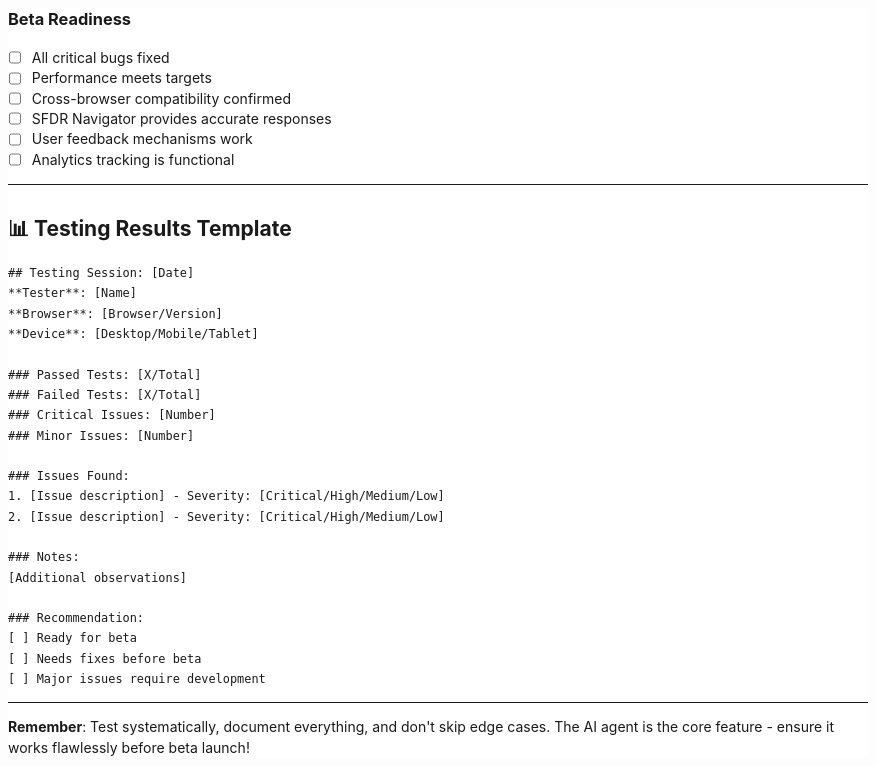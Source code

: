 ### Beta Readiness

- [ ] All critical bugs fixed
- [ ] Performance meets targets
- [ ] Cross-browser compatibility confirmed
- [ ] SFDR Navigator provides accurate responses
- [ ] User feedback mechanisms work
- [ ] Analytics tracking is functional

---

## 📊 Testing Results Template

```
## Testing Session: [Date]
**Tester**: [Name]
**Browser**: [Browser/Version]
**Device**: [Desktop/Mobile/Tablet]

### Passed Tests: [X/Total]
### Failed Tests: [X/Total]
### Critical Issues: [Number]
### Minor Issues: [Number]

### Issues Found:
1. [Issue description] - Severity: [Critical/High/Medium/Low]
2. [Issue description] - Severity: [Critical/High/Medium/Low]

### Notes:
[Additional observations]

### Recommendation:
[ ] Ready for beta
[ ] Needs fixes before beta
[ ] Major issues require development
```

---

**Remember**: Test systematically, document everything, and don't skip edge cases. The AI agent is the core feature - ensure it works flawlessly before beta launch!
